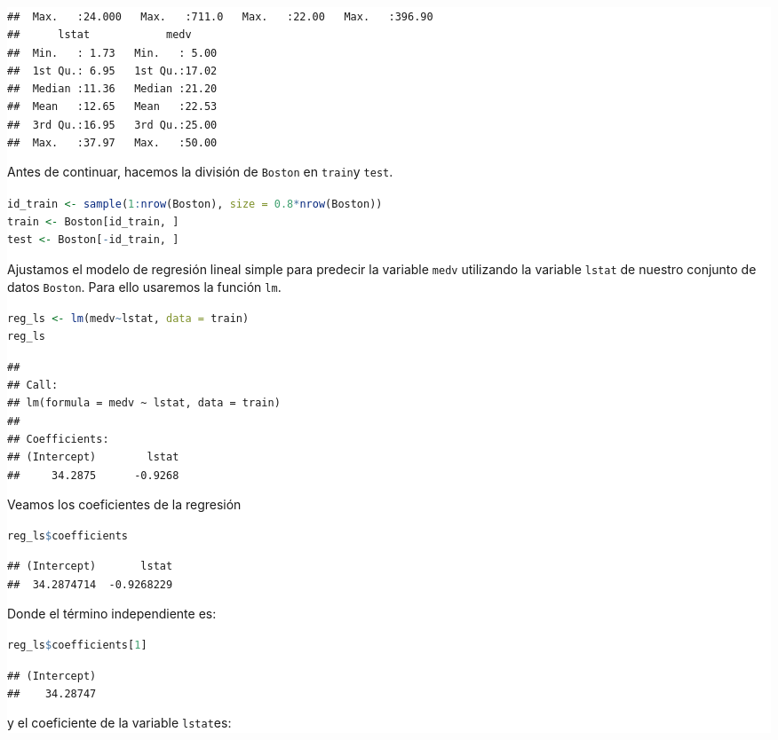```
##  Max.   :24.000   Max.   :711.0   Max.   :22.00   Max.   :396.90  
##      lstat            medv      
##  Min.   : 1.73   Min.   : 5.00  
##  1st Qu.: 6.95   1st Qu.:17.02  
##  Median :11.36   Median :21.20  
##  Mean   :12.65   Mean   :22.53  
##  3rd Qu.:16.95   3rd Qu.:25.00  
##  Max.   :37.97   Max.   :50.00
```

Antes de continuar, hacemos la división de `Boston` en `train`y `test`.

```r
id_train <- sample(1:nrow(Boston), size = 0.8*nrow(Boston))
train <- Boston[id_train, ]
test <- Boston[-id_train, ]
```

Ajustamos el modelo de regresión lineal simple para predecir la variable `medv` utilizando la variable `lstat` de nuestro conjunto de datos `Boston`. Para ello usaremos la función `lm`.

```r
reg_ls <- lm(medv~lstat, data = train)
reg_ls
```

```
## 
## Call:
## lm(formula = medv ~ lstat, data = train)
## 
## Coefficients:
## (Intercept)        lstat  
##     34.2875      -0.9268
```

Veamos los coeficientes de la regresión

```r
reg_ls$coefficients
```

```
## (Intercept)       lstat 
##  34.2874714  -0.9268229
```

Donde el término independiente es:

```r
reg_ls$coefficients[1]
```

```
## (Intercept) 
##    34.28747
```

y el coeficiente de la variable `lstat`es:
